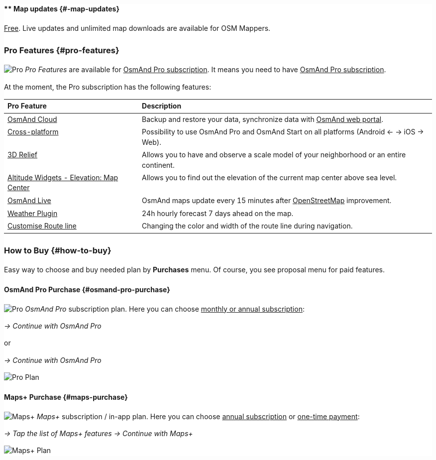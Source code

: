 #### ** Map updates {#-map-updates}

[Free](../personal/maps-resources.md#free-for-osm-mappers). Live updates and unlimited map downloads are available for OSM Mappers.

### Pro Features {#pro-features}

![Pro](@site/static/img/svg/pro_icon.svg) *Pro Features* are available for [OsmAnd Pro subscription](#prices). It means you need to have [OsmAnd Pro subscription](#install-osmand-ios).

At the moment, the Pro subscription has the following features:

| Pro Feature | Description |
| :------------ | :----------- |
| [OsmAnd Cloud](../personal/osmand-cloud.md) | Backup and restore your data, synchronize data with [OsmAnd web portal](https://www.osmand.net/map). |
| [Cross-platform](../personal/osmand-cloud.md#cross-platform) | Possibility to use OsmAnd Pro and OsmAnd Start on all platforms (Android ← → iOS → Web). |
| [3D Relief](../plugins/topography.md#3d-relief) | Allows you to have and observe a scale model of your neighborhood or an entire continent. |
| [Altitude Widgets - Elevation: Map Center](../widgets/info-widgets.md#elevation-map-center) | Allows you to find out the elevation of the current map center above sea level. |
| [OsmAnd Live](../personal/maps-resources.md#osmand-live) | OsmAnd maps update every 15 minutes after [OpenStreetMap](https://www.openstreetmap.org/) improvement. |
| [Weather Plugin](../plugins/weather.md) | 24h hourly forecast 7 days ahead on the map. |
| [Customise Route line](../navigation/guidance/map-during-navigation.md#route-line-appearance) | Changing the color and width of the route line during navigation. |

### How to Buy {#how-to-buy}

Easy way to choose and buy needed plan by **Purchases** menu. Of course, you see proposal menu for paid features.

#### OsmAnd Pro Purchase {#osmand-pro-purchase}

![Pro](@site/static/img/svg/pro_icon.svg) *OsmAnd Pro* subscription plan. Here you can choose [monthly or annual subscription](#prices):

*<Translate ios="true" ids="shared_string_menu,shared_string_settings,osmand_cloud,shared_string_get"/> → Continue with OsmAnd Pro*

or

*<Translate ios="true" ids="shared_string_menu,shared_string_settings,purchases,shared_string_learn_more"/> → Continue with OsmAnd Pro*

![Pro Plan](@site/static/img/purchases/pro.png)

#### Maps+ Purchase {#maps-purchase}

![Maps+](@site/static/img/svg/osmand_maps_plus.svg) *Maps+* subscription / in-app plan. Here you can choose [annual subscription](#prices) or [one-time payment](#prices):

*<Translate ios="true" ids="shared_string_menu,shared_string_settings,purchases,shared_string_learn_more"/> → Tap the list of Maps+ features → Continue with Maps+*

![Maps+ Plan](@site/static/img/purchases/maps.png)
